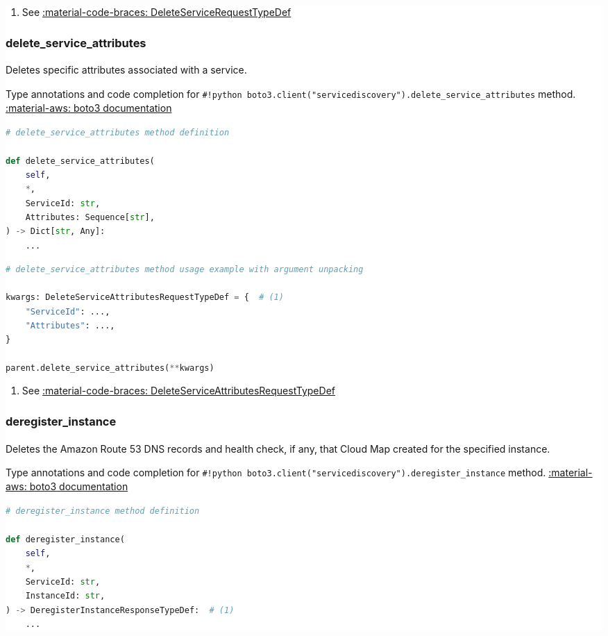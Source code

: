 1. See [:material-code-braces: DeleteServiceRequestTypeDef](./type_defs.md#deleteservicerequesttypedef)

### delete\_service\_attributes

Deletes specific attributes associated with a service.

Type annotations and code completion for `#!python boto3.client("servicediscovery").delete_service_attributes` method.
[:material-aws: boto3 documentation](https://boto3.amazonaws.com/v1/documentation/api/latest/reference/services/servicediscovery/client/delete_service_attributes.html)

```python
# delete_service_attributes method definition

def delete_service_attributes(
    self,
    *,
    ServiceId: str,
    Attributes: Sequence[str],
) -> Dict[str, Any]:
    ...
```

```python
# delete_service_attributes method usage example with argument unpacking

kwargs: DeleteServiceAttributesRequestTypeDef = {  # (1)
    "ServiceId": ...,
    "Attributes": ...,
}

parent.delete_service_attributes(**kwargs)
```

1. See [:material-code-braces: DeleteServiceAttributesRequestTypeDef](./type_defs.md#deleteserviceattributesrequesttypedef)

### deregister\_instance

Deletes the Amazon Route 53 DNS records and health check, if any, that Cloud
Map created for the specified instance.

Type annotations and code completion for `#!python boto3.client("servicediscovery").deregister_instance` method.
[:material-aws: boto3 documentation](https://boto3.amazonaws.com/v1/documentation/api/latest/reference/services/servicediscovery/client/deregister_instance.html)

```python
# deregister_instance method definition

def deregister_instance(
    self,
    *,
    ServiceId: str,
    InstanceId: str,
) -> DeregisterInstanceResponseTypeDef:  # (1)
    ...
```
